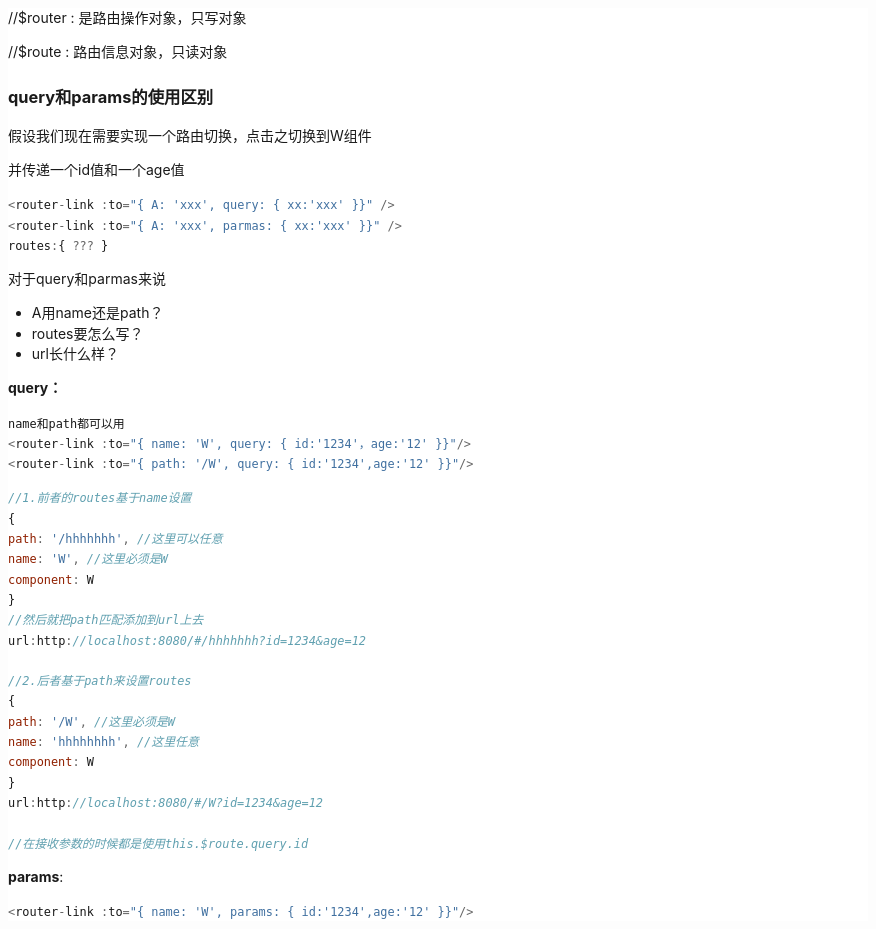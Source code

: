 //$router : 是路由操作对象，只写对象

 //$route : 路由信息对象，只读对象

### query和params的使用区别

假设我们现在需要实现一个路由切换，点击之切换到W组件

并传递一个id值和一个age值

```js
<router-link :to="{ A: 'xxx', query: { xx:'xxx' }}" />
<router-link :to="{ A: 'xxx', parmas: { xx:'xxx' }}" />
routes:{ ??? }
```

对于query和parmas来说

- A用name还是path？
- routes要怎么写？
- url长什么样？

**query：**

```js
name和path都可以用
<router-link :to="{ name: 'W', query: { id:'1234'，age:'12' }}"/>
<router-link :to="{ path: '/W', query: { id:'1234',age:'12' }}"/>

```

```js
//1.前者的routes基于name设置
{
path: '/hhhhhhh', //这里可以任意
name: 'W', //这里必须是W
component: W
}
//然后就把path匹配添加到url上去
url:http://localhost:8080/#/hhhhhhh?id=1234&age=12

//2.后者基于path来设置routes
{
path: '/W', //这里必须是W
name: 'hhhhhhhh', //这里任意
component: W
}
url:http://localhost:8080/#/W?id=1234&age=12

//在接收参数的时候都是使用this.$route.query.id
```

**params**:

```js
<router-link :to="{ name: 'W', params: { id:'1234',age:'12' }}"/>
```
